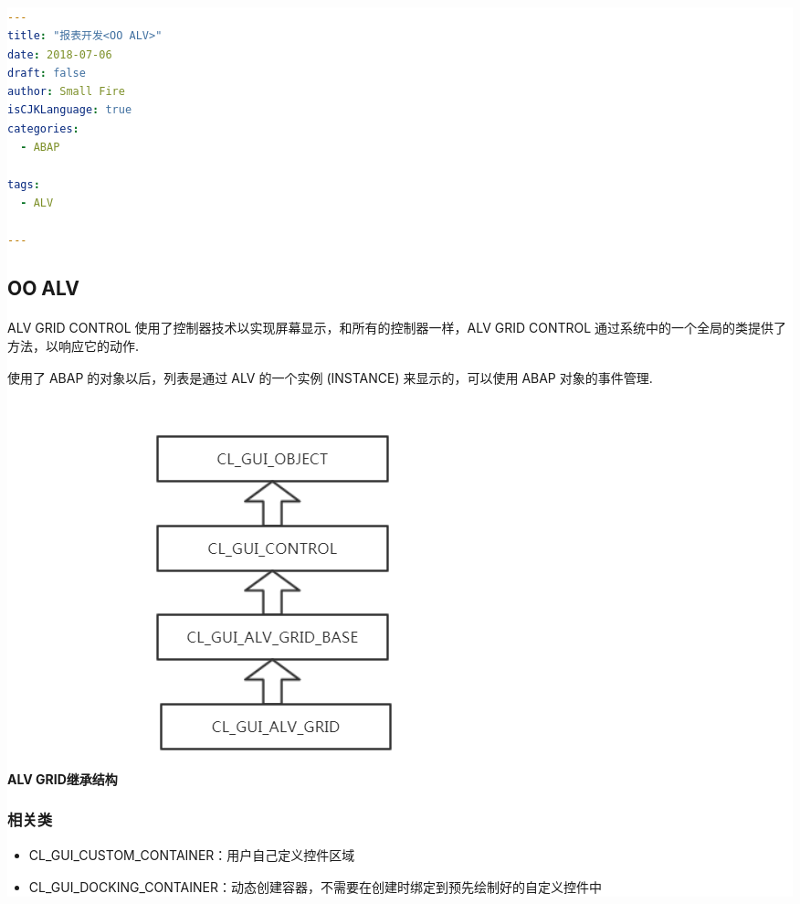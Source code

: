 ```yaml
---
title: "报表开发<OO ALV>"
date: 2018-07-06
draft: false
author: Small Fire
isCJKLanguage: true
categories: 
  - ABAP

tags: 
  - ALV
 
---
```


## OO ALV

ALV GRID CONTROL 使用了控制器技术以实现屏幕显示，和所有的控制器一样，ALV GRID CONTROL 通过系统中的一个全局的类提供了方法，以响应它的动作.

使用了 ABAP 的对象以后，列表是通过 ALV 的一个实例 (INSTANCE) 来显示的，可以使用 ABAP 对象的事件管理.

**ALV GRID继承结构**    ![继承结构](/images/ABAP/OOALV1.png)

### 相关类

- CL_GUI_CUSTOM_CONTAINER：用户自己定义控件区域


- CL_GUI_DOCKING_CONTAINER：动态创建容器，不需要在创建时绑定到预先绘制好的自定义控件中


